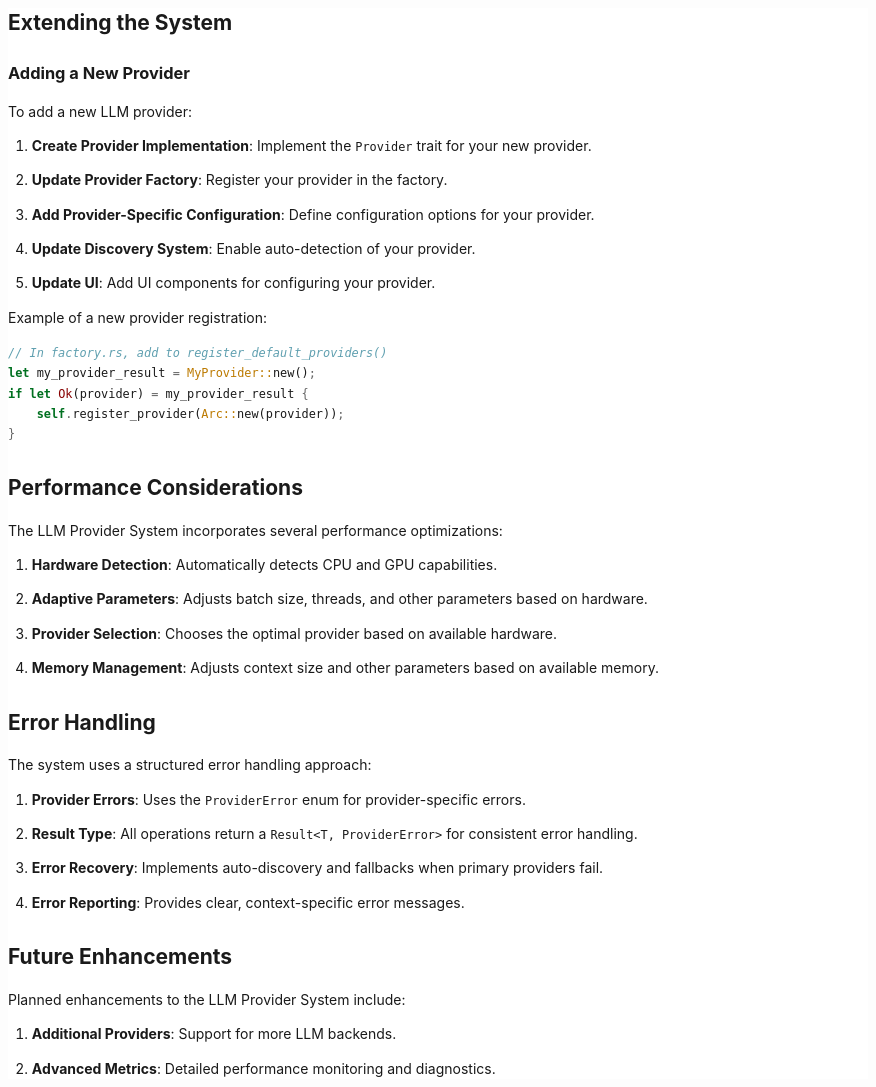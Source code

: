 ## Extending the System

### Adding a New Provider

To add a new LLM provider:

1. **Create Provider Implementation**: Implement the `Provider` trait for your new provider.

2. **Update Provider Factory**: Register your provider in the factory.

3. **Add Provider-Specific Configuration**: Define configuration options for your provider.

4. **Update Discovery System**: Enable auto-detection of your provider.

5. **Update UI**: Add UI components for configuring your provider.

Example of a new provider registration:

```rust
// In factory.rs, add to register_default_providers()
let my_provider_result = MyProvider::new();
if let Ok(provider) = my_provider_result {
    self.register_provider(Arc::new(provider));
}
```

## Performance Considerations

The LLM Provider System incorporates several performance optimizations:

1. **Hardware Detection**: Automatically detects CPU and GPU capabilities.

2. **Adaptive Parameters**: Adjusts batch size, threads, and other parameters based on hardware.

3. **Provider Selection**: Chooses the optimal provider based on available hardware.

4. **Memory Management**: Adjusts context size and other parameters based on available memory.

## Error Handling

The system uses a structured error handling approach:

1. **Provider Errors**: Uses the `ProviderError` enum for provider-specific errors.

2. **Result Type**: All operations return a `Result<T, ProviderError>` for consistent error handling.

3. **Error Recovery**: Implements auto-discovery and fallbacks when primary providers fail.

4. **Error Reporting**: Provides clear, context-specific error messages.

## Future Enhancements

Planned enhancements to the LLM Provider System include:

1. **Additional Providers**: Support for more LLM backends.

2. **Advanced Metrics**: Detailed performance monitoring and diagnostics.

